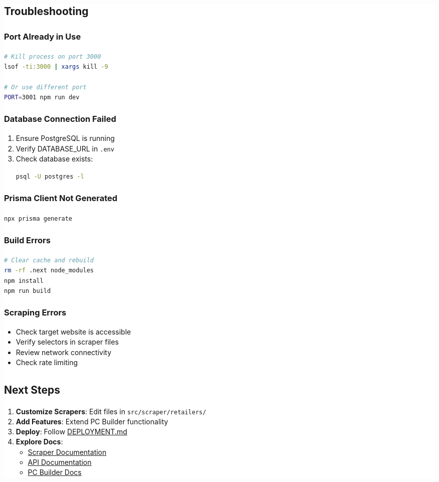 ## Troubleshooting

### Port Already in Use

```bash
# Kill process on port 3000
lsof -ti:3000 | xargs kill -9

# Or use different port
PORT=3001 npm run dev
```

### Database Connection Failed

1. Ensure PostgreSQL is running
2. Verify DATABASE_URL in `.env`
3. Check database exists:
   ```bash
   psql -U postgres -l
   ```

### Prisma Client Not Generated

```bash
npx prisma generate
```

### Build Errors

```bash
# Clear cache and rebuild
rm -rf .next node_modules
npm install
npm run build
```

### Scraping Errors

- Check target website is accessible
- Verify selectors in scraper files
- Review network connectivity
- Check rate limiting

## Next Steps

1. **Customize Scrapers**: Edit files in `src/scraper/retailers/`
2. **Add Features**: Extend PC Builder functionality
3. **Deploy**: Follow [DEPLOYMENT.md](DEPLOYMENT.md)
4. **Explore Docs**:
   - [Scraper Documentation](src/scraper/README.md)
   - [API Documentation](src/features/api/README.md)
   - [PC Builder Docs](src/features/pc-builder/README.md)
